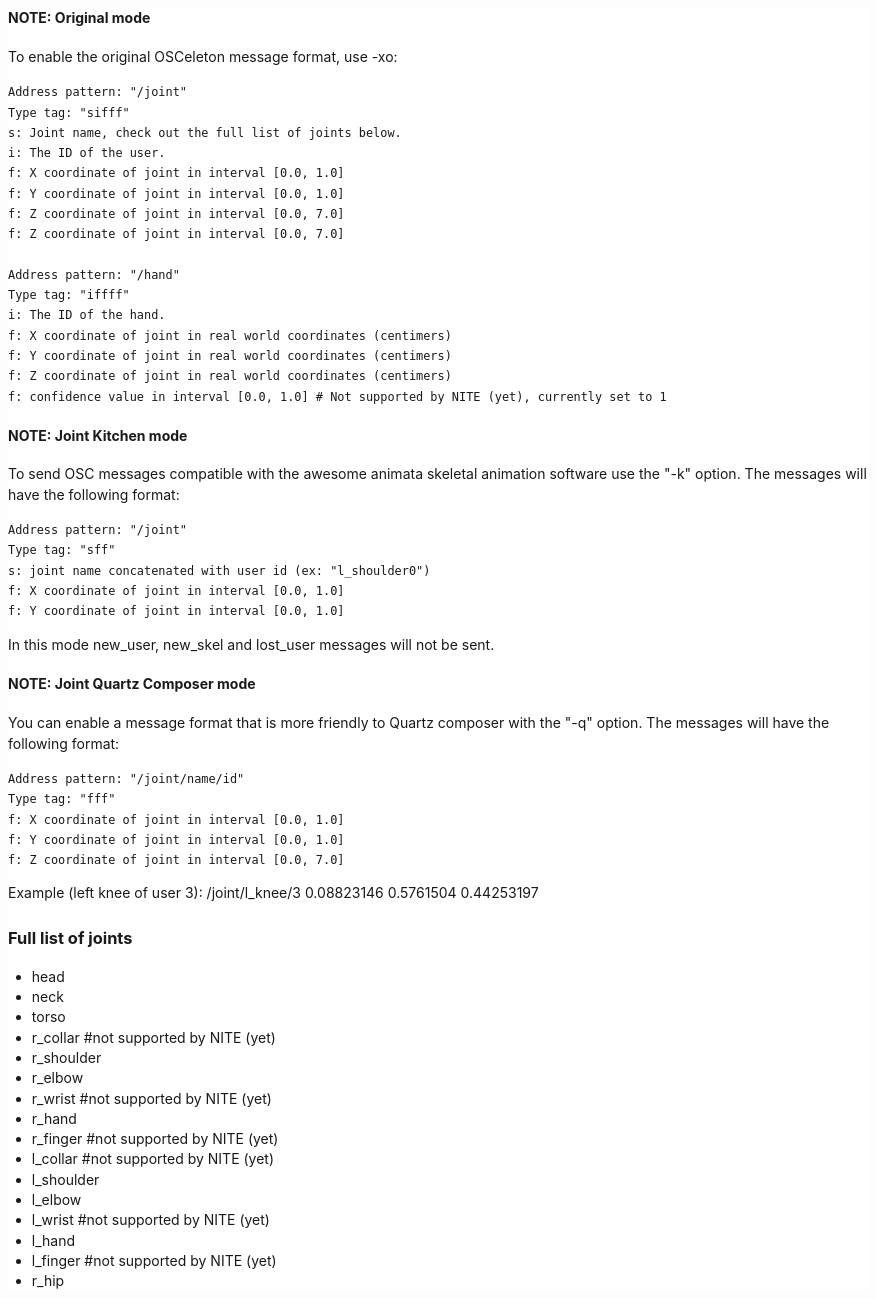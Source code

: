 #### NOTE: Original mode
To enable the original OSCeleton message format, use -xo:

    Address pattern: "/joint"
    Type tag: "sifff"
    s: Joint name, check out the full list of joints below.
    i: The ID of the user.
    f: X coordinate of joint in interval [0.0, 1.0]
    f: Y coordinate of joint in interval [0.0, 1.0]
    f: Z coordinate of joint in interval [0.0, 7.0]
    f: Z coordinate of joint in interval [0.0, 7.0]

    Address pattern: "/hand"
    Type tag: "iffff"
    i: The ID of the hand.
    f: X coordinate of joint in real world coordinates (centimers)
    f: Y coordinate of joint in real world coordinates (centimers)
    f: Z coordinate of joint in real world coordinates (centimers)
    f: confidence value in interval [0.0, 1.0] # Not supported by NITE (yet), currently set to 1

#### NOTE: Joint Kitchen mode
To send OSC messages compatible with the awesome animata skeletal
animation software use the "-k" option. The messages will have the
following format:

    Address pattern: "/joint"
    Type tag: "sff"
    s: joint name concatenated with user id (ex: "l_shoulder0")
    f: X coordinate of joint in interval [0.0, 1.0]
    f: Y coordinate of joint in interval [0.0, 1.0]

In this mode new_user, new_skel and lost_user messages
will not be sent.

#### NOTE: Joint Quartz Composer mode
You can enable a message format that is more friendly to Quartz
composer with the "-q" option. The messages will have the following 
format:

    Address pattern: "/joint/name/id"
    Type tag: "fff"
    f: X coordinate of joint in interval [0.0, 1.0]
    f: Y coordinate of joint in interval [0.0, 1.0]
    f: Z coordinate of joint in interval [0.0, 7.0]

Example (left knee of user 3):
    /joint/l_knee/3 0.08823146 0.5761504 0.44253197


### Full list of joints

* head
* neck
* torso
* r_collar #not supported by NITE (yet)
* r_shoulder
* r_elbow
* r_wrist #not supported by NITE (yet)
* r_hand
* r_finger #not supported by NITE (yet)
* l_collar #not supported by NITE (yet)
* l_shoulder
* l_elbow
* l_wrist #not supported by NITE (yet)
* l_hand
* l_finger #not supported by NITE (yet)
* r_hip